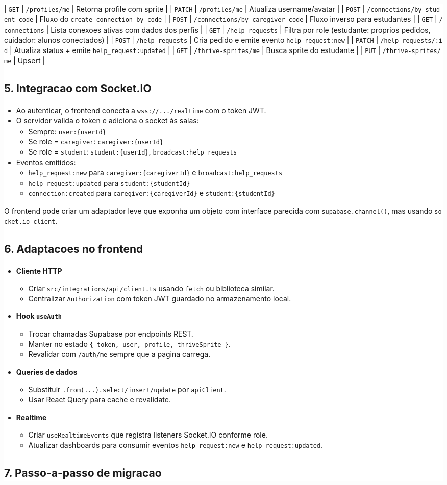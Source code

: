 | `GET` | `/profiles/me` | Retorna profile com sprite |
| `PATCH` | `/profiles/me` | Atualiza username/avatar |
| `POST` | `/connections/by-student-code` | Fluxo do `create_connection_by_code` |
| `POST` | `/connections/by-caregiver-code` | Fluxo inverso para estudantes |
| `GET` | `/connections` | Lista conexoes ativas com dados dos perfis |
| `GET` | `/help-requests` | Filtra por role (estudante: proprios pedidos, cuidador: alunos conectados) |
| `POST` | `/help-requests` | Cria pedido e emite evento `help_request:new` |
| `PATCH` | `/help-requests/:id` | Atualiza status + emite `help_request:updated` |
| `GET` | `/thrive-sprites/me` | Busca sprite do estudante |
| `PUT` | `/thrive-sprites/me` | Upsert |

## 5. Integracao com Socket.IO

- Ao autenticar, o frontend conecta a `wss://.../realtime` com o token JWT.  
- O servidor valida o token e adiciona o socket às salas:
  - Sempre: `user:{userId}`
  - Se role = `caregiver`: `caregiver:{userId}`
  - Se role = `student`: `student:{userId}`, `broadcast:help_requests`
- Eventos emitidos:
  - `help_request:new` para `caregiver:{caregiverId}` e `broadcast:help_requests`
  - `help_request:updated` para `student:{studentId}`
  - `connection:created` para `caregiver:{caregiverId}` e `student:{studentId}`

O frontend pode criar um adaptador leve que exponha um objeto com interface parecida com `supabase.channel()`, mas usando `socket.io-client`.

## 6. Adaptacoes no frontend

- **Cliente HTTP**  
  - Criar `src/integrations/api/client.ts` usando `fetch` ou biblioteca similar.  
  - Centralizar `Authorization` com token JWT guardado no armazenamento local.

- **Hook `useAuth`**  
  - Trocar chamadas Supabase por endpoints REST.  
  - Manter no estado `{ token, user, profile, thriveSprite }`.  
  - Revalidar com `/auth/me` sempre que a pagina carrega.

- **Queries de dados**  
  - Substituir `.from(...).select/insert/update` por `apiClient`.  
  - Usar React Query para cache e revalidate.

- **Realtime**  
  - Criar `useRealtimeEvents` que registra listeners Socket.IO conforme role.  
  - Atualizar dashboards para consumir eventos `help_request:new` e `help_request:updated`.

## 7. Passo-a-passo de migracao
